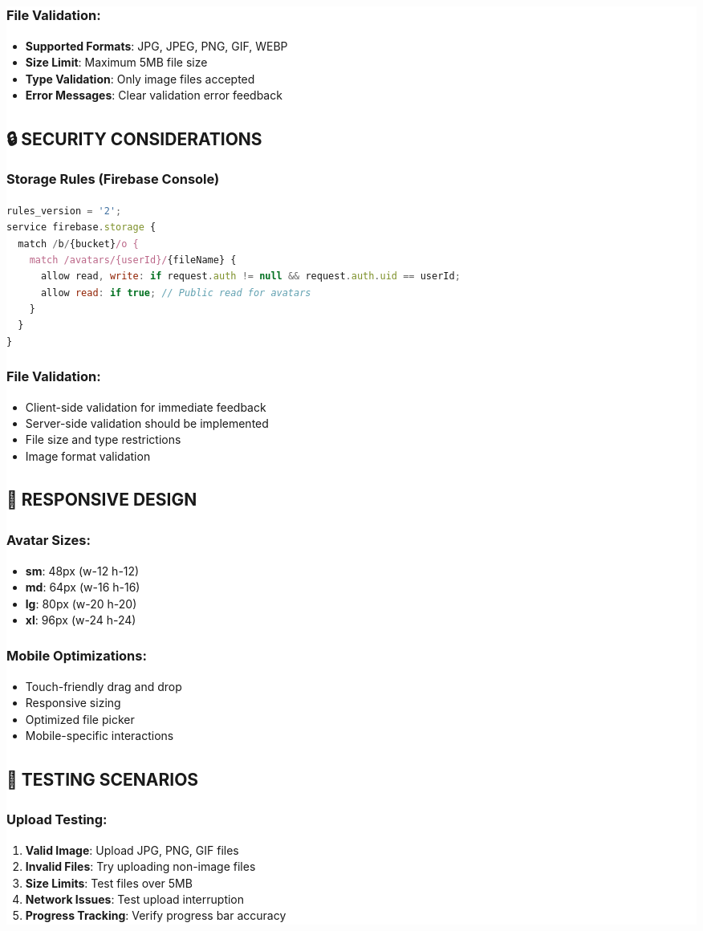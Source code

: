 ### **File Validation:**
- **Supported Formats**: JPG, JPEG, PNG, GIF, WEBP
- **Size Limit**: Maximum 5MB file size
- **Type Validation**: Only image files accepted
- **Error Messages**: Clear validation error feedback

## 🔒 SECURITY CONSIDERATIONS

### **Storage Rules** (Firebase Console)
```javascript
rules_version = '2';
service firebase.storage {
  match /b/{bucket}/o {
    match /avatars/{userId}/{fileName} {
      allow read, write: if request.auth != null && request.auth.uid == userId;
      allow read: if true; // Public read for avatars
    }
  }
}
```

### **File Validation:**
- Client-side validation for immediate feedback
- Server-side validation should be implemented
- File size and type restrictions
- Image format validation

## 📱 RESPONSIVE DESIGN

### **Avatar Sizes:**
- **sm**: 48px (w-12 h-12)
- **md**: 64px (w-16 h-16)
- **lg**: 80px (w-20 h-20)
- **xl**: 96px (w-24 h-24)

### **Mobile Optimizations:**
- Touch-friendly drag and drop
- Responsive sizing
- Optimized file picker
- Mobile-specific interactions

## 🧪 TESTING SCENARIOS

### **Upload Testing:**
1. **Valid Image**: Upload JPG, PNG, GIF files
2. **Invalid Files**: Try uploading non-image files
3. **Size Limits**: Test files over 5MB
4. **Network Issues**: Test upload interruption
5. **Progress Tracking**: Verify progress bar accuracy
